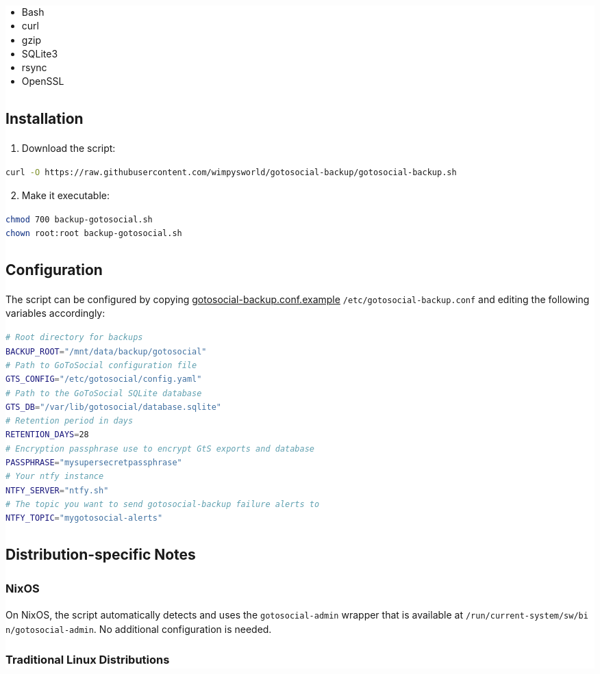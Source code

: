 - Bash
- curl
- gzip
- SQLite3
- rsync
- OpenSSL

## Installation

1. Download the script:
```bash
curl -O https://raw.githubusercontent.com/wimpysworld/gotosocial-backup/gotosocial-backup.sh
```

2. Make it executable:
```bash
chmod 700 backup-gotosocial.sh
chown root:root backup-gotosocial.sh
```

## Configuration

The script can be configured by copying [gotosocial-backup.conf.example](https://raw.githubusercontent.com/wimpysworld/gotosocial-backup/gotosocial-backup.conf.example) `/etc/gotosocial-backup.conf` and editing the following variables accordingly:

```bash
# Root directory for backups
BACKUP_ROOT="/mnt/data/backup/gotosocial"
# Path to GoToSocial configuration file
GTS_CONFIG="/etc/gotosocial/config.yaml"
# Path to the GoToSocial SQLite database
GTS_DB="/var/lib/gotosocial/database.sqlite"
# Retention period in days
RETENTION_DAYS=28
# Encryption passphrase use to encrypt GtS exports and database
PASSPHRASE="mysupersecretpassphrase"
# Your ntfy instance
NTFY_SERVER="ntfy.sh"
# The topic you want to send gotosocial-backup failure alerts to
NTFY_TOPIC="mygotosocial-alerts"

```

## Distribution-specific Notes

### NixOS

On NixOS, the script automatically detects and uses the `gotosocial-admin` wrapper that is available at `/run/current-system/sw/bin/gotosocial-admin`. No additional configuration is needed.

### Traditional Linux Distributions
